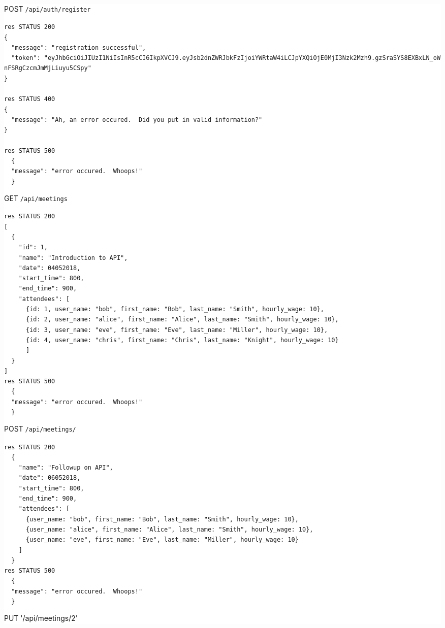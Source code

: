 POST `/api/auth/register`

```
res STATUS 200
{
  "message": "registration successful",
  "token": "eyJhbGciOiJIUzI1NiIsInR5cCI6IkpXVCJ9.eyJsb2dnZWRJbkFzIjoiYWRtaW4iLCJpYXQiOjE0MjI3Nzk2Mzh9.gzSraSYS8EXBxLN_oWnFSRgCzcmJmMjLiuyu5CSpy"
}

res STATUS 400
{
  "message": "Ah, an error occured.  Did you put in valid information?"
}

res STATUS 500
  {
  "message": "error occured.  Whoops!"
  }
```

GET `/api/meetings`

```
res STATUS 200
[
  {
    "id": 1,
    "name": "Introduction to API",
    "date": 04052018,
    "start_time": 800,
    "end_time": 900,
    "attendees": [
      {id: 1, user_name: "bob", first_name: "Bob", last_name: "Smith", hourly_wage: 10},
      {id: 2, user_name: "alice", first_name: "Alice", last_name: "Smith", hourly_wage: 10},
      {id: 3, user_name: "eve", first_name: "Eve", last_name: "Miller", hourly_wage: 10},
      {id: 4, user_name: "chris", first_name: "Chris", last_name: "Knight", hourly_wage: 10}
      ]
  }
]    
res STATUS 500
  {
  "message": "error occured.  Whoops!"
  }
```

POST `/api/meetings/`

```
res STATUS 200
  {
    "name": "Followup on API",
    "date": 06052018,
    "start_time": 800,
    "end_time": 900,
    "attendees": [
      {user_name: "bob", first_name: "Bob", last_name: "Smith", hourly_wage: 10},
      {user_name: "alice", first_name: "Alice", last_name: "Smith", hourly_wage: 10},
      {user_name: "eve", first_name: "Eve", last_name: "Miller", hourly_wage: 10}
    ]
  }
res STATUS 500
  {
  "message": "error occured.  Whoops!"
  }
```
PUT '/api/meetings/2'